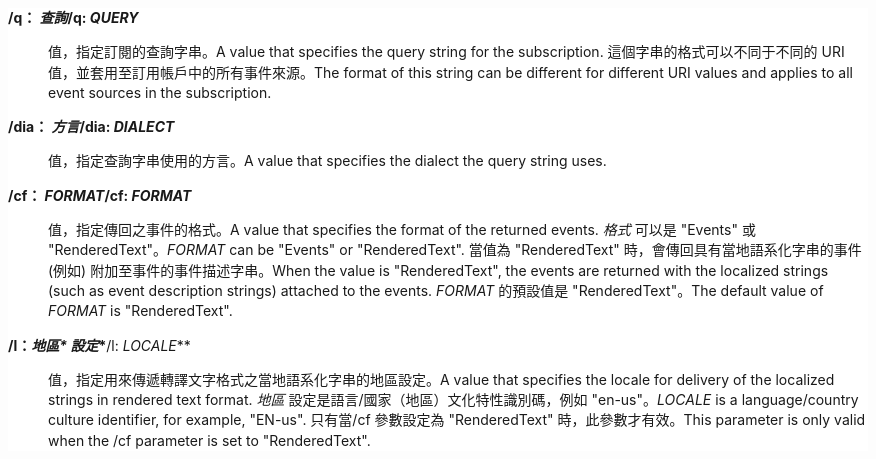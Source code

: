</dd> <dt>

<span data-ttu-id="998c3-170"><span id="_q_QUERY"></span><span id="_q_query"></span><span id="_Q_QUERY"></span>**/q： *查詢***</span><span class="sxs-lookup"><span data-stu-id="998c3-170"><span id="_q_QUERY"></span><span id="_q_query"></span><span id="_Q_QUERY"></span>**/q: *QUERY***</span></span>
</dt> <dd>

<span data-ttu-id="998c3-171">值，指定訂閱的查詢字串。</span><span class="sxs-lookup"><span data-stu-id="998c3-171">A value that specifies the query string for the subscription.</span></span> <span data-ttu-id="998c3-172">這個字串的格式可以不同于不同的 URI 值，並套用至訂用帳戶中的所有事件來源。</span><span class="sxs-lookup"><span data-stu-id="998c3-172">The format of this string can be different for different URI values and applies to all event sources in the subscription.</span></span>

</dd> <dt>

<span data-ttu-id="998c3-173"><span id="_dia_DIALECT"></span><span id="_dia_dialect"></span><span id="_DIA_DIALECT"></span>**/dia： *方言***</span><span class="sxs-lookup"><span data-stu-id="998c3-173"><span id="_dia_DIALECT"></span><span id="_dia_dialect"></span><span id="_DIA_DIALECT"></span>**/dia: *DIALECT***</span></span>
</dt> <dd>

<span data-ttu-id="998c3-174">值，指定查詢字串使用的方言。</span><span class="sxs-lookup"><span data-stu-id="998c3-174">A value that specifies the dialect the query string uses.</span></span>

</dd> <dt>

<span data-ttu-id="998c3-175"><span id="_cf_FORMAT"></span><span id="_cf_format"></span><span id="_CF_FORMAT"></span>**/cf： *FORMAT***</span><span class="sxs-lookup"><span data-stu-id="998c3-175"><span id="_cf_FORMAT"></span><span id="_cf_format"></span><span id="_CF_FORMAT"></span>**/cf: *FORMAT***</span></span>
</dt> <dd>

<span data-ttu-id="998c3-176">值，指定傳回之事件的格式。</span><span class="sxs-lookup"><span data-stu-id="998c3-176">A value that specifies the format of the returned events.</span></span> <span data-ttu-id="998c3-177">*格式* 可以是 "Events" 或 "RenderedText"。</span><span class="sxs-lookup"><span data-stu-id="998c3-177">*FORMAT* can be "Events" or "RenderedText".</span></span> <span data-ttu-id="998c3-178">當值為 "RenderedText" 時，會傳回具有當地語系化字串的事件 (例如) 附加至事件的事件描述字串。</span><span class="sxs-lookup"><span data-stu-id="998c3-178">When the value is "RenderedText", the events are returned with the localized strings (such as event description strings) attached to the events.</span></span> <span data-ttu-id="998c3-179">*FORMAT* 的預設值是 "RenderedText"。</span><span class="sxs-lookup"><span data-stu-id="998c3-179">The default value of *FORMAT* is "RenderedText".</span></span>

</dd> <dt>

<span data-ttu-id="998c3-180"><span id="_l_LOCALE"></span><span id="_l_locale"></span><span id="_L_LOCALE"></span>**/l：*地區\* 設定*\*</span><span class="sxs-lookup"><span data-stu-id="998c3-180"><span id="_l_LOCALE"></span><span id="_l_locale"></span><span id="_L_LOCALE"></span>**/l: *LOCALE***</span></span>
</dt> <dd>

<span data-ttu-id="998c3-181">值，指定用來傳遞轉譯文字格式之當地語系化字串的地區設定。</span><span class="sxs-lookup"><span data-stu-id="998c3-181">A value that specifies the locale for delivery of the localized strings in rendered text format.</span></span> <span data-ttu-id="998c3-182">*地區* 設定是語言/國家（地區）文化特性識別碼，例如 "en-us"。</span><span class="sxs-lookup"><span data-stu-id="998c3-182">*LOCALE* is a language/country culture identifier, for example, "EN-us".</span></span> <span data-ttu-id="998c3-183">只有當/cf 參數設定為 "RenderedText" 時，此參數才有效。</span><span class="sxs-lookup"><span data-stu-id="998c3-183">This parameter is only valid when the /cf parameter is set to "RenderedText".</span></span>
